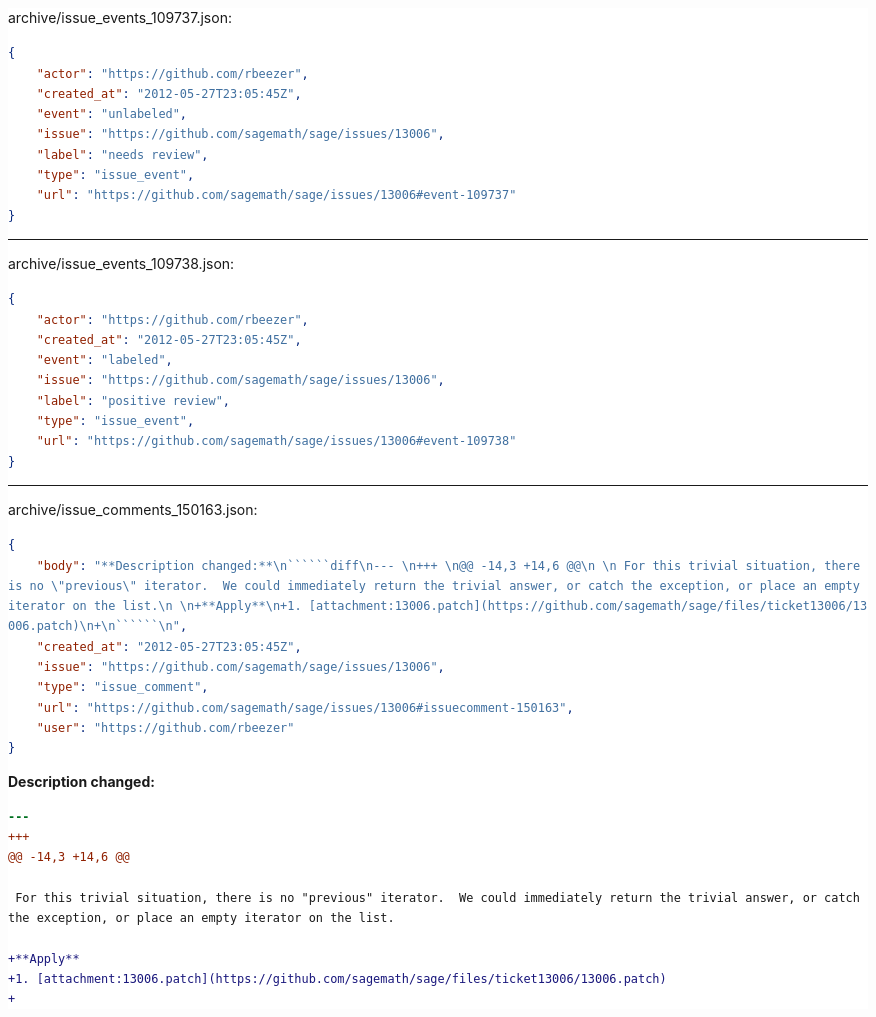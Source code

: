 
archive/issue_events_109737.json:
```json
{
    "actor": "https://github.com/rbeezer",
    "created_at": "2012-05-27T23:05:45Z",
    "event": "unlabeled",
    "issue": "https://github.com/sagemath/sage/issues/13006",
    "label": "needs review",
    "type": "issue_event",
    "url": "https://github.com/sagemath/sage/issues/13006#event-109737"
}
```



---

archive/issue_events_109738.json:
```json
{
    "actor": "https://github.com/rbeezer",
    "created_at": "2012-05-27T23:05:45Z",
    "event": "labeled",
    "issue": "https://github.com/sagemath/sage/issues/13006",
    "label": "positive review",
    "type": "issue_event",
    "url": "https://github.com/sagemath/sage/issues/13006#event-109738"
}
```



---

archive/issue_comments_150163.json:
```json
{
    "body": "**Description changed:**\n``````diff\n--- \n+++ \n@@ -14,3 +14,6 @@\n \n For this trivial situation, there is no \"previous\" iterator.  We could immediately return the trivial answer, or catch the exception, or place an empty iterator on the list.\n \n+**Apply**\n+1. [attachment:13006.patch](https://github.com/sagemath/sage/files/ticket13006/13006.patch)\n+\n``````\n",
    "created_at": "2012-05-27T23:05:45Z",
    "issue": "https://github.com/sagemath/sage/issues/13006",
    "type": "issue_comment",
    "url": "https://github.com/sagemath/sage/issues/13006#issuecomment-150163",
    "user": "https://github.com/rbeezer"
}
```

**Description changed:**
``````diff
--- 
+++ 
@@ -14,3 +14,6 @@
 
 For this trivial situation, there is no "previous" iterator.  We could immediately return the trivial answer, or catch the exception, or place an empty iterator on the list.
 
+**Apply**
+1. [attachment:13006.patch](https://github.com/sagemath/sage/files/ticket13006/13006.patch)
+
``````
